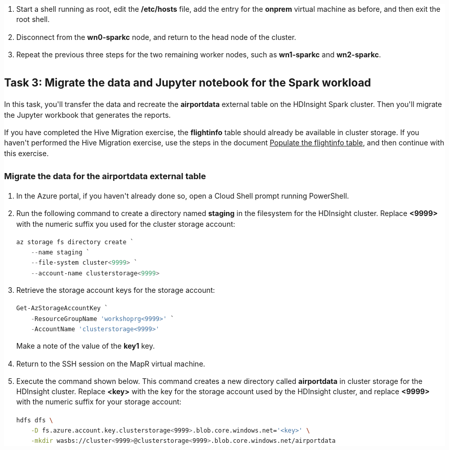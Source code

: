 1. Start a shell running as root, edit the **/etc/hosts** file, add the entry for the **onprem** virtual machine as before, and then exit the root shell.

1. Disconnect from the **wn0-sparkc** node, and return to the head node of the cluster.

1. Repeat the previous three steps for the two remaining worker nodes, such as **wn1-sparkc** and **wn2-sparkc**.

## Task 3: Migrate the data and Jupyter notebook for the Spark workload

In this task, you'll transfer the data and recreate the **airportdata** external table on the HDInsight Spark cluster. Then you'll migrate the Jupyter workbook that generates the reports. 

If you have completed the Hive Migration exercise, the **flightinfo** table should already be available in cluster storage. If you haven't performed the Hive Migration exercise, use the steps in the document [Populate the flightinfo table](../../CommonTasks/PopulateFlightinfoTable.md), and then continue with this exercise.

### Migrate the data for the **airportdata** external table

1. In the Azure portal, if you haven't already done so, open a Cloud Shell prompt running PowerShell.

1. Run the following command to create a directory named **staging** in the filesystem for the HDInsight cluster. Replace **\<9999\>** with the numeric suffix you used for the cluster storage account:

    ```PowerShell
    az storage fs directory create `
        --name staging `
        --file-system cluster<9999> `
        --account-name clusterstorage<9999>
    ```

1. Retrieve the storage account keys for the storage account:

    ```PowerShell
    Get-AzStorageAccountKey `
        -ResourceGroupName 'workshoprg<9999>' `
        -AccountName 'clusterstorage<9999>'
    ```
    
    Make a note of the value of the **key1** key.

1. Return to the SSH session on the MapR virtual machine.

1. Execute the command shown below. This command creates a new directory called **airportdata** in cluster storage for the HDInsight cluster. Replace **\<key\>** with the key for the storage account used by the HDInsight cluster, and replace **\<9999\>** with the numeric suffix for your storage account:

    ```bash
    hdfs dfs \
        -D fs.azure.account.key.clusterstorage<9999>.blob.core.windows.net='<key>' \
        -mkdir wasbs://cluster<9999>@clusterstorage<9999>.blob.core.windows.net/airportdata
    ```
